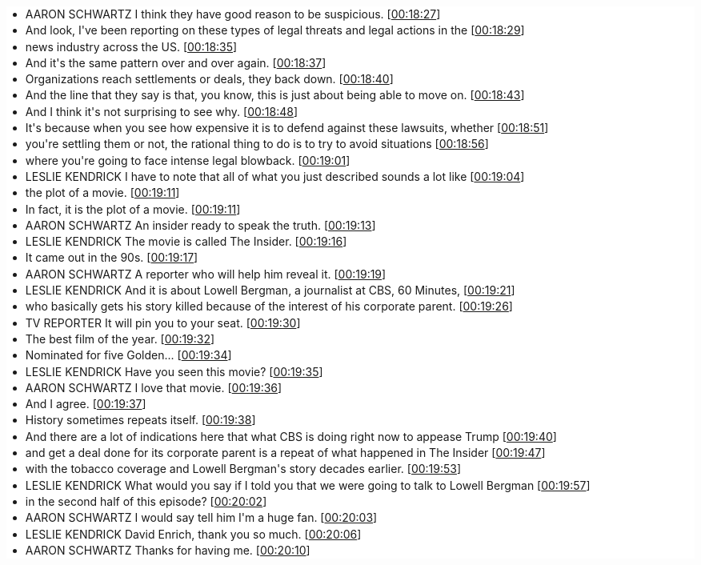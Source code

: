*  AARON SCHWARTZ I think they have good reason to be suspicious. [[00:18:27](https://www.youtube.com/watch?v=HCvT2YJMTRc&t=1107.76s)]
*  And look, I've been reporting on these types of legal threats and legal actions in the [[00:18:29](https://www.youtube.com/watch?v=HCvT2YJMTRc&t=1109.92s)]
*  news industry across the US. [[00:18:35](https://www.youtube.com/watch?v=HCvT2YJMTRc&t=1115.76s)]
*  And it's the same pattern over and over again. [[00:18:37](https://www.youtube.com/watch?v=HCvT2YJMTRc&t=1117.68s)]
*  Organizations reach settlements or deals, they back down. [[00:18:40](https://www.youtube.com/watch?v=HCvT2YJMTRc&t=1120.16s)]
*  And the line that they say is that, you know, this is just about being able to move on. [[00:18:43](https://www.youtube.com/watch?v=HCvT2YJMTRc&t=1123.44s)]
*  And I think it's not surprising to see why. [[00:18:48](https://www.youtube.com/watch?v=HCvT2YJMTRc&t=1128.72s)]
*  It's because when you see how expensive it is to defend against these lawsuits, whether [[00:18:51](https://www.youtube.com/watch?v=HCvT2YJMTRc&t=1131.36s)]
*  you're settling them or not, the rational thing to do is to try to avoid situations [[00:18:56](https://www.youtube.com/watch?v=HCvT2YJMTRc&t=1136.72s)]
*  where you're going to face intense legal blowback. [[00:19:01](https://www.youtube.com/watch?v=HCvT2YJMTRc&t=1141.52s)]
*  LESLIE KENDRICK I have to note that all of what you just described sounds a lot like [[00:19:04](https://www.youtube.com/watch?v=HCvT2YJMTRc&t=1144.0s)]
*  the plot of a movie. [[00:19:11](https://www.youtube.com/watch?v=HCvT2YJMTRc&t=1151.28s)]
*  In fact, it is the plot of a movie. [[00:19:11](https://www.youtube.com/watch?v=HCvT2YJMTRc&t=1151.92s)]
*  AARON SCHWARTZ An insider ready to speak the truth. [[00:19:13](https://www.youtube.com/watch?v=HCvT2YJMTRc&t=1153.44s)]
*  LESLIE KENDRICK The movie is called The Insider. [[00:19:16](https://www.youtube.com/watch?v=HCvT2YJMTRc&t=1156.32s)]
*  It came out in the 90s. [[00:19:17](https://www.youtube.com/watch?v=HCvT2YJMTRc&t=1157.92s)]
*  AARON SCHWARTZ A reporter who will help him reveal it. [[00:19:19](https://www.youtube.com/watch?v=HCvT2YJMTRc&t=1159.04s)]
*  LESLIE KENDRICK And it is about Lowell Bergman, a journalist at CBS, 60 Minutes, [[00:19:21](https://www.youtube.com/watch?v=HCvT2YJMTRc&t=1161.68s)]
*  who basically gets his story killed because of the interest of his corporate parent. [[00:19:26](https://www.youtube.com/watch?v=HCvT2YJMTRc&t=1166.8s)]
*  TV REPORTER It will pin you to your seat. [[00:19:30](https://www.youtube.com/watch?v=HCvT2YJMTRc&t=1170.08s)]
*  The best film of the year. [[00:19:32](https://www.youtube.com/watch?v=HCvT2YJMTRc&t=1172.32s)]
*  Nominated for five Golden... [[00:19:34](https://www.youtube.com/watch?v=HCvT2YJMTRc&t=1174.0s)]
*  LESLIE KENDRICK Have you seen this movie? [[00:19:35](https://www.youtube.com/watch?v=HCvT2YJMTRc&t=1175.3600000000001s)]
*  AARON SCHWARTZ I love that movie. [[00:19:36](https://www.youtube.com/watch?v=HCvT2YJMTRc&t=1176.08s)]
*  And I agree. [[00:19:37](https://www.youtube.com/watch?v=HCvT2YJMTRc&t=1177.68s)]
*  History sometimes repeats itself. [[00:19:38](https://www.youtube.com/watch?v=HCvT2YJMTRc&t=1178.64s)]
*  And there are a lot of indications here that what CBS is doing right now to appease Trump [[00:19:40](https://www.youtube.com/watch?v=HCvT2YJMTRc&t=1180.64s)]
*  and get a deal done for its corporate parent is a repeat of what happened in The Insider [[00:19:47](https://www.youtube.com/watch?v=HCvT2YJMTRc&t=1187.52s)]
*  with the tobacco coverage and Lowell Bergman's story decades earlier. [[00:19:53](https://www.youtube.com/watch?v=HCvT2YJMTRc&t=1193.84s)]
*  LESLIE KENDRICK What would you say if I told you that we were going to talk to Lowell Bergman [[00:19:57](https://www.youtube.com/watch?v=HCvT2YJMTRc&t=1197.28s)]
*  in the second half of this episode? [[00:20:02](https://www.youtube.com/watch?v=HCvT2YJMTRc&t=1202.6399999999999s)]
*  AARON SCHWARTZ I would say tell him I'm a huge fan. [[00:20:03](https://www.youtube.com/watch?v=HCvT2YJMTRc&t=1203.84s)]
*  LESLIE KENDRICK David Enrich, thank you so much. [[00:20:06](https://www.youtube.com/watch?v=HCvT2YJMTRc&t=1206.48s)]
*  AARON SCHWARTZ Thanks for having me. [[00:20:10](https://www.youtube.com/watch?v=HCvT2YJMTRc&t=1210.8s)]